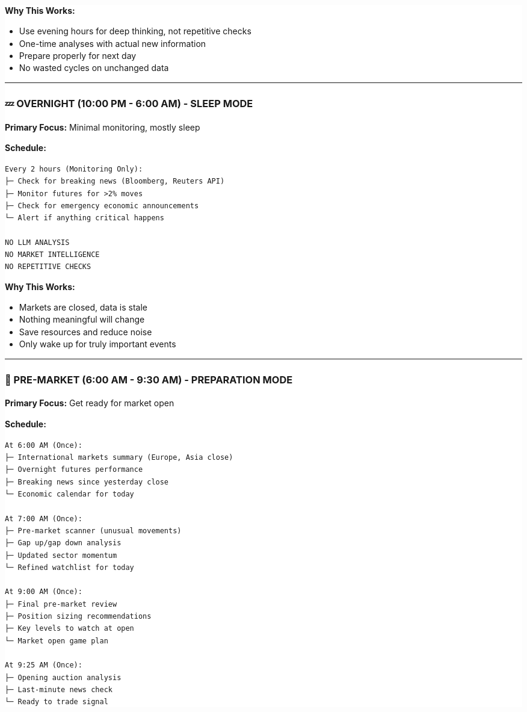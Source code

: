 **Why This Works:**
- Use evening hours for deep thinking, not repetitive checks
- One-time analyses with actual new information
- Prepare properly for next day
- No wasted cycles on unchanged data

---

### 💤 OVERNIGHT (10:00 PM - 6:00 AM) - SLEEP MODE

**Primary Focus:** Minimal monitoring, mostly sleep

**Schedule:**
```
Every 2 hours (Monitoring Only):
├─ Check for breaking news (Bloomberg, Reuters API)
├─ Monitor futures for >2% moves
├─ Check for emergency economic announcements
└─ Alert if anything critical happens

NO LLM ANALYSIS
NO MARKET INTELLIGENCE  
NO REPETITIVE CHECKS
```

**Why This Works:**
- Markets are closed, data is stale
- Nothing meaningful will change
- Save resources and reduce noise
- Only wake up for truly important events

---

### 🌅 PRE-MARKET (6:00 AM - 9:30 AM) - PREPARATION MODE

**Primary Focus:** Get ready for market open

**Schedule:**
```
At 6:00 AM (Once):
├─ International markets summary (Europe, Asia close)
├─ Overnight futures performance
├─ Breaking news since yesterday close
└─ Economic calendar for today

At 7:00 AM (Once):
├─ Pre-market scanner (unusual movements)
├─ Gap up/gap down analysis
├─ Updated sector momentum
└─ Refined watchlist for today

At 9:00 AM (Once):
├─ Final pre-market review
├─ Position sizing recommendations
├─ Key levels to watch at open
└─ Market open game plan

At 9:25 AM (Once):
├─ Opening auction analysis
├─ Last-minute news check
└─ Ready to trade signal
```
